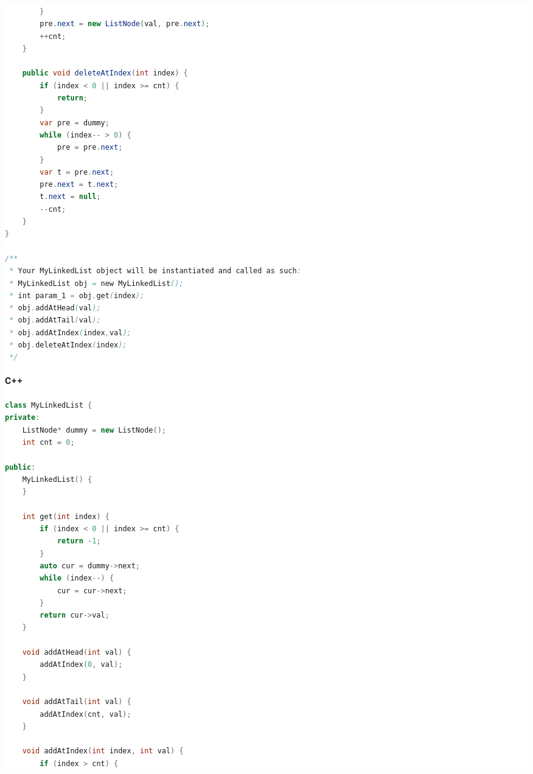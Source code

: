 ```java
        }
        pre.next = new ListNode(val, pre.next);
        ++cnt;
    }

    public void deleteAtIndex(int index) {
        if (index < 0 || index >= cnt) {
            return;
        }
        var pre = dummy;
        while (index-- > 0) {
            pre = pre.next;
        }
        var t = pre.next;
        pre.next = t.next;
        t.next = null;
        --cnt;
    }
}

/**
 * Your MyLinkedList object will be instantiated and called as such:
 * MyLinkedList obj = new MyLinkedList();
 * int param_1 = obj.get(index);
 * obj.addAtHead(val);
 * obj.addAtTail(val);
 * obj.addAtIndex(index,val);
 * obj.deleteAtIndex(index);
 */
```

#### C++

```cpp
class MyLinkedList {
private:
    ListNode* dummy = new ListNode();
    int cnt = 0;

public:
    MyLinkedList() {
    }

    int get(int index) {
        if (index < 0 || index >= cnt) {
            return -1;
        }
        auto cur = dummy->next;
        while (index--) {
            cur = cur->next;
        }
        return cur->val;
    }

    void addAtHead(int val) {
        addAtIndex(0, val);
    }

    void addAtTail(int val) {
        addAtIndex(cnt, val);
    }

    void addAtIndex(int index, int val) {
        if (index > cnt) {
```